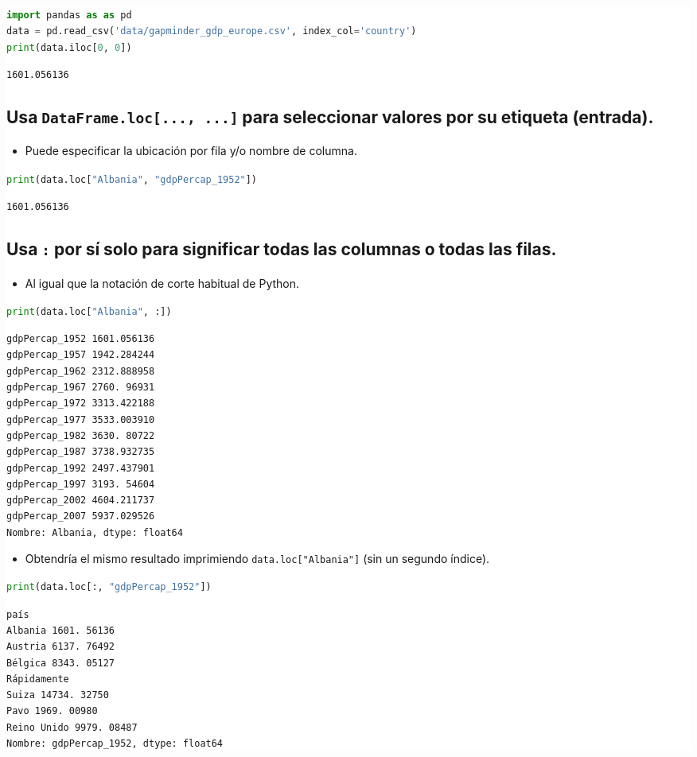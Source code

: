 ```python
import pandas as as pd
data = pd.read_csv('data/gapminder_gdp_europe.csv', index_col='country')
print(data.iloc[0, 0])
```

```output
1601.056136
```

## Usa `DataFrame.loc[..., ...]` para seleccionar valores por su etiqueta (entrada).

- Puede especificar la ubicación por fila y/o nombre de columna.

```python
print(data.loc["Albania", "gdpPercap_1952"])
```

```output
1601.056136
```

## Usa `:` por sí solo para significar todas las columnas o todas las filas.

- Al igual que la notación de corte habitual de Python.

```python
print(data.loc["Albania", :])
```

```output
gdpPercap_1952 1601.056136
gdpPercap_1957 1942.284244
gdpPercap_1962 2312.888958
gdpPercap_1967 2760. 96931
gdpPercap_1972 3313.422188
gdpPercap_1977 3533.003910
gdpPercap_1982 3630. 80722
gdpPercap_1987 3738.932735
gdpPercap_1992 2497.437901
gdpPercap_1997 3193. 54604
gdpPercap_2002 4604.211737
gdpPercap_2007 5937.029526
Nombre: Albania, dtype: float64
```

- Obtendría el mismo resultado imprimiendo `data.loc["Albania"]` (sin un segundo índice).

```python
print(data.loc[:, "gdpPercap_1952"])
```

```output
país
Albania 1601. 56136
Austria 6137. 76492
Bélgica 8343. 05127
Rápidamente
Suiza 14734. 32750
Pavo 1969. 00980
Reino Unido 9979. 08487
Nombre: gdpPercap_1952, dtype: float64
```


[pandas-dataframe]: https://pandas.pydata.org/pandas-docs/stable/generated/pandas.DataFrame.html
[pandas-series]: https://pandas.pydata.org/pandas-docs/stable/generated/pandas.Series.html
[numpy]: https://www.numpy.org/